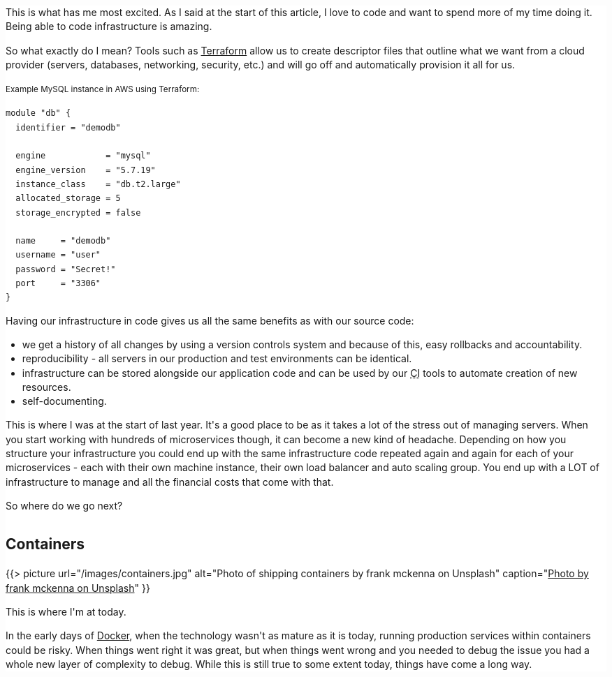 This is what has me most excited. As I said at the start of this article, I love to code and want to spend more of my time doing it. Being able to code infrastructure is amazing.

So what exactly do I mean? Tools such as [Terraform](https://www.terraform.io/) allow us to create descriptor files that outline what we want from a cloud provider (servers, databases, networking, security, etc.) and will go off and automatically provision it all for us.

<small>Example MySQL instance in AWS using Terraform:</small>

```
module "db" {
  identifier = "demodb"

  engine            = "mysql"
  engine_version    = "5.7.19"
  instance_class    = "db.t2.large"
  allocated_storage = 5
  storage_encrypted = false

  name     = "demodb"
  username = "user"
  password = "Secret!"
  port     = "3306"
}
```

Having our infrastructure in code gives us all the same benefits as with our source code:
 - we get a history of all changes by using a version controls system and because of this, easy rollbacks and accountability.
 - reproducibility - all servers in our production and test environments can be identical.
 - infrastructure can be stored alongside our application code and can be used by our <abbr title="Continuous Integration">CI</abbr> tools to automate creation of new resources.
 - self-documenting.

This is where I was at the start of last year. It's a good place to be as it takes a lot of the stress out of managing servers. When you start working with hundreds of microservices though, it can become a new kind of headache. Depending on how you structure your infrastructure you could end up with the same infrastructure code repeated again and again for each of your microservices - each with their own machine instance, their own load balancer and auto scaling group. You end up with a LOT of infrastructure to manage and all the financial costs that come with that.

So where do we go next?

## Containers

{{> picture url="/images/containers.jpg" alt="Photo of shipping containers by frank mckenna on Unsplash" caption="<a href='https://unsplash.com/photos/tjX_sniNzgQ'>Photo by frank mckenna on Unsplash</a>" }}

This is where I'm at today.

In the early days of [Docker](https://www.docker.com/), when the technology wasn't as mature as it is today, running production services within containers could be risky. When things went right it was great, but when things went wrong and you needed to debug the issue you had a whole new layer of complexity to debug. While this is still true to some extent today, things have come a long way.
